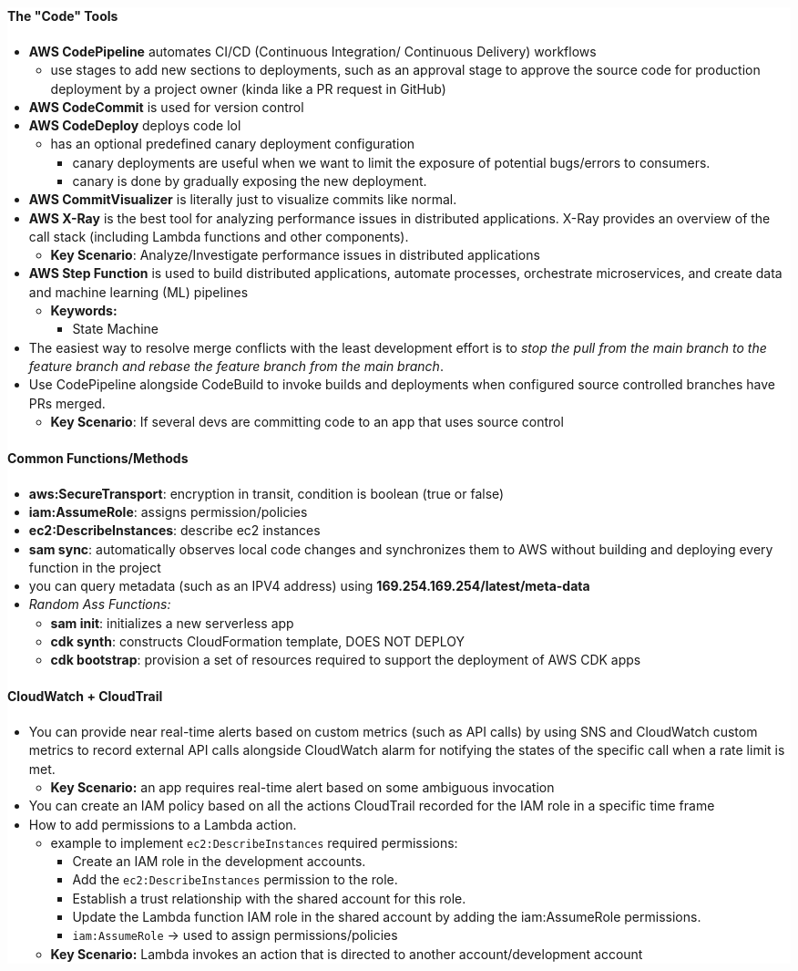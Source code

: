 #### The "Code" Tools
- **AWS CodePipeline** automates CI/CD (Continuous Integration/ Continuous Delivery) workflows 
	- use stages to add new sections to deployments, such as an approval stage to approve the source code for production deployment by a project owner (kinda like a PR request in GitHub)
- **AWS CodeCommit** is used for version control
- **AWS CodeDeploy** deploys code lol
	- has an optional predefined canary deployment configuration
		- canary deployments are useful when we want to limit the exposure of potential bugs/errors to consumers. 
		- canary is done by gradually exposing the new deployment.
- **AWS CommitVisualizer** is literally just to visualize commits like normal.
- **AWS X-Ray** is the best tool for analyzing performance issues in distributed applications. X-Ray provides an overview of the call stack (including Lambda functions and other components).
	- **Key Scenario**: Analyze/Investigate performance issues in distributed applications
- **AWS Step Function** is used to build distributed applications, automate processes, orchestrate microservices, and create data and machine learning (ML) pipelines
	- **Keywords:**
		- State Machine
- The easiest way to resolve merge conflicts with the least development effort is to *stop the pull from the main branch to the feature branch and rebase the feature branch from the main branch*.
- Use CodePipeline alongside CodeBuild to invoke builds and deployments when configured source controlled branches have PRs merged.
	- **Key Scenario**: If several devs are committing code to an app that uses source control

#### Common Functions/Methods
- **aws:SecureTransport**: encryption in transit, condition is boolean (true or false)
- **iam:AssumeRole**: assigns permission/policies
- **ec2:DescribeInstances**: describe ec2 instances
- **sam sync**: automatically observes local code changes and synchronizes them to AWS without building and deploying every function in the project
- you can query metadata (such as an IPV4 address) using **169.254.169.254/latest/meta-data**
- *Random Ass Functions:*
	- **sam init**: initializes a new serverless app
	- **cdk synth**: constructs CloudFormation template, DOES NOT DEPLOY
	- **cdk bootstrap**: provision a set of resources required to support the deployment of AWS CDK apps


#### CloudWatch + CloudTrail
- You can provide near real-time alerts based on custom metrics (such as API calls) by using SNS and CloudWatch custom metrics to record external API calls alongside CloudWatch alarm for notifying the states of the specific call when a rate limit is met.
	- **Key Scenario:** an app requires real-time alert based on some ambiguous invocation
- You can create an IAM policy based on all the actions CloudTrail recorded for the IAM role in a specific time frame
- How to add permissions to a Lambda action. 
	- example to implement `ec2:DescribeInstances` required permissions:
		- Create an IAM role in the development accounts. 
		- Add the `ec2:DescribeInstances` permission to the role. 
		- Establish a trust relationship with the shared account for this role. 
		- Update the Lambda function IAM role in the shared account by adding the iam:AssumeRole permissions.
		- `iam:AssumeRole` -> used to assign permissions/policies
	- **Key Scenario:** Lambda invokes an action that is directed to another account/development account
